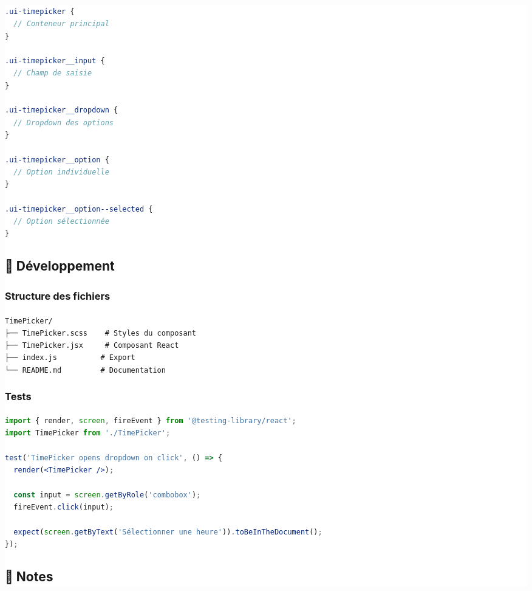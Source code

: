 ```scss
.ui-timepicker {
  // Conteneur principal
}

.ui-timepicker__input {
  // Champ de saisie
}

.ui-timepicker__dropdown {
  // Dropdown des options
}

.ui-timepicker__option {
  // Option individuelle
}

.ui-timepicker__option--selected {
  // Option sélectionnée
}
```

## 🔧 Développement

### Structure des fichiers

```
TimePicker/
├── TimePicker.scss    # Styles du composant
├── TimePicker.jsx     # Composant React
├── index.js          # Export
└── README.md         # Documentation
```

### Tests

```jsx
import { render, screen, fireEvent } from '@testing-library/react';
import TimePicker from './TimePicker';

test('TimePicker opens dropdown on click', () => {
  render(<TimePicker />);
  
  const input = screen.getByRole('combobox');
  fireEvent.click(input);
  
  expect(screen.getByText('Sélectionner une heure')).toBeInTheDocument();
});
```

## 📝 Notes

